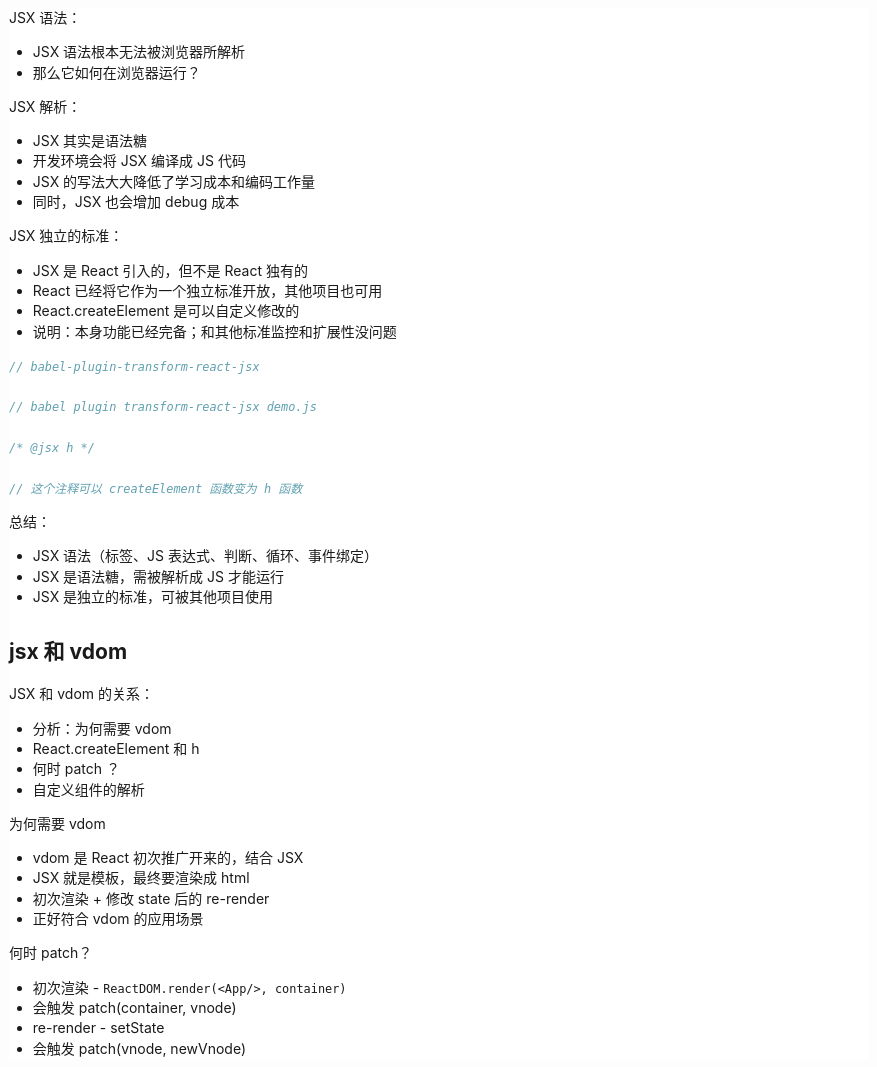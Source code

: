 JSX 语法：

- JSX 语法根本无法被浏览器所解析
- 那么它如何在浏览器运行？

JSX 解析：

- JSX 其实是语法糖
- 开发环境会将 JSX 编译成 JS 代码
- JSX 的写法大大降低了学习成本和编码工作量
- 同时，JSX 也会增加 debug 成本

JSX 独立的标准：

- JSX 是 React 引入的，但不是 React 独有的
- React 已经将它作为一个独立标准开放，其他项目也可用
- React.createElement 是可以自定义修改的
- 说明：本身功能已经完备；和其他标准监控和扩展性没问题

```js
// babel-plugin-transform-react-jsx

// babel plugin transform-react-jsx demo.js

/* @jsx h */

// 这个注释可以 createElement 函数变为 h 函数
```

总结：

- JSX 语法（标签、JS 表达式、判断、循环、事件绑定）
- JSX 是语法糖，需被解析成 JS 才能运行
- JSX 是独立的标准，可被其他项目使用

## jsx 和 vdom

JSX 和 vdom 的关系：

- 分析：为何需要 vdom
- React.createElement 和 h
- 何时 patch ？
- 自定义组件的解析

为何需要 vdom

- vdom 是 React 初次推广开来的，结合 JSX
- JSX 就是模板，最终要渲染成 html
- 初次渲染 + 修改 state 后的 re-render
- 正好符合 vdom 的应用场景

何时 patch？

- 初次渲染 - `ReactDOM.render(<App/>, container)`
- 会触发 patch(container, vnode)
- re-render - setState
- 会触发 patch(vnode, newVnode)
